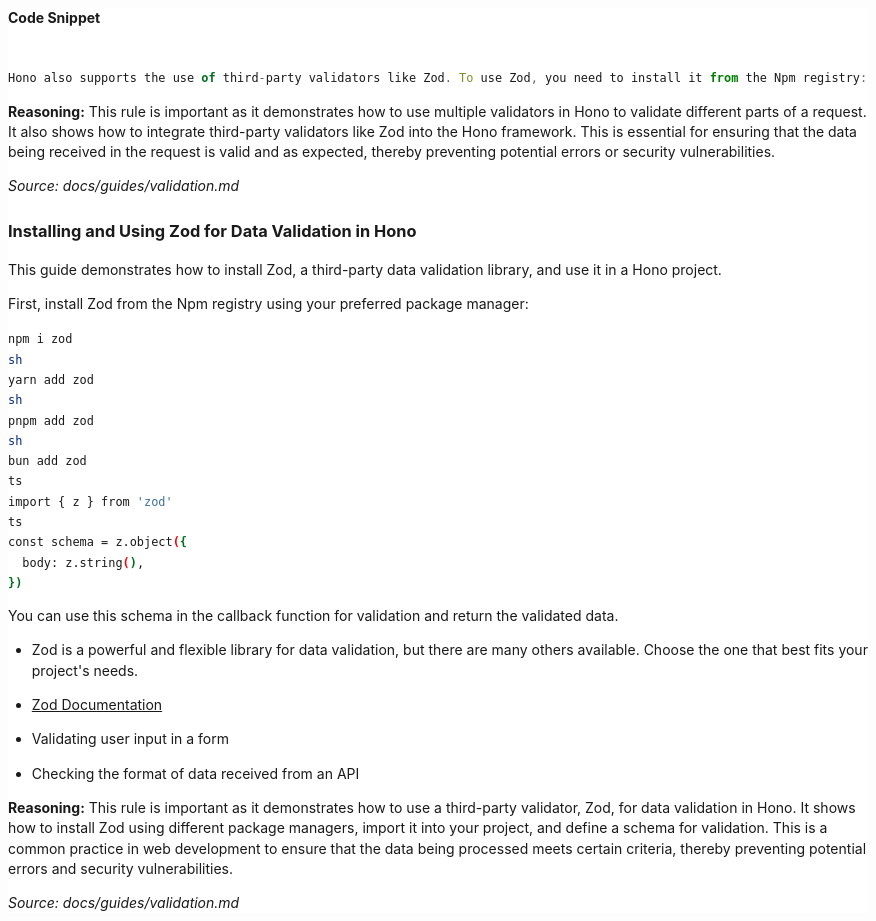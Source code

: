 #### Code Snippet

```typescript

Hono also supports the use of third-party validators like Zod. To use Zod, you need to install it from the Npm registry:

```

**Reasoning:** This rule is important as it demonstrates how to use multiple validators in Hono to validate different parts of a request. It also shows how to integrate third-party validators like Zod into the Hono framework. This is essential for ensuring that the data being received in the request is valid and as expected, thereby preventing potential errors or security vulnerabilities.

*Source: docs/guides/validation.md*

### Installing and Using Zod for Data Validation in Hono

This guide demonstrates how to install Zod, a third-party data validation library, and use it in a Hono project.

First, install Zod from the Npm registry using your preferred package manager:

```sh
npm i zod
sh
yarn add zod
sh
pnpm add zod
sh
bun add zod
ts
import { z } from 'zod'
ts
const schema = z.object({
  body: z.string(),
})
```

You can use this schema in the callback function for validation and return the validated data.

- Zod is a powerful and flexible library for data validation, but there are many others available. Choose the one that best fits your project's needs.

- [Zod Documentation](https://github.com/colinhacks/zod)

- Validating user input in a form
- Checking the format of data received from an API

**Reasoning:** This rule is important as it demonstrates how to use a third-party validator, Zod, for data validation in Hono. It shows how to install Zod using different package managers, import it into your project, and define a schema for validation. This is a common practice in web development to ensure that the data being processed meets certain criteria, thereby preventing potential errors and security vulnerabilities.

*Source: docs/guides/validation.md*
